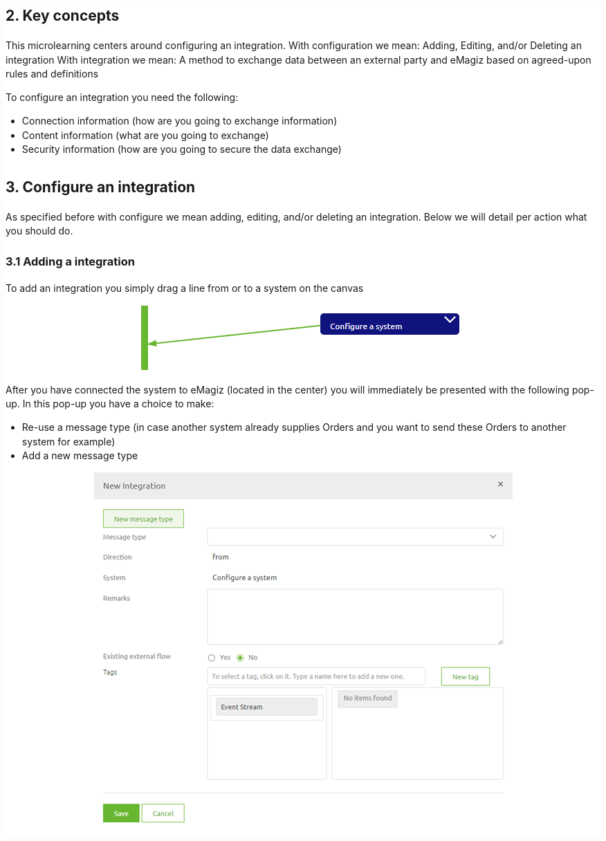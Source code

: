 ## 2. Key concepts
This microlearning centers around configuring an integration.
With configuration we mean: Adding, Editing, and/or Deleting an integration
With integration we mean: A method to exchange data between an external party and eMagiz based on agreed-upon rules and definitions

To configure an integration you need the following:
- Connection information (how are you going to exchange information)
- Content information (what are you going to exchange)
- Security information (how are you going to secure the data exchange)

## 3. Configure an integration

As specified before with configure we mean adding, editing, and/or deleting an integration. Below we will detail per action what you should do.

### 3.1 Adding a integration

To add an integration you simply drag a line from or to a system on the canvas

<p align="center"><img src="../../img/microlearning/ml-configure-a-message-type--drag-message-type-on-canvas-start.png"></p> 

After you have connected the system to eMagiz (located in the center) you will immediately be presented with the following pop-up. In this pop-up you have a choice to make:

- Re-use a message type (in case another system already supplies Orders and you want to send these Orders to another system for example)
- Add a new message type

<p align="center"><img src="../../img/microlearning/ml-configure-a-message-type--new-message-type-first-popup.png"></p>

